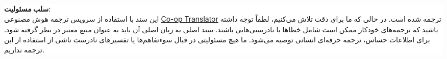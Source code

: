 **سلب مسئولیت**:  
این سند با استفاده از سرویس ترجمه هوش مصنوعی [Co-op Translator](https://github.com/Azure/co-op-translator) ترجمه شده است. در حالی که ما برای دقت تلاش می‌کنیم، لطفاً توجه داشته باشید که ترجمه‌های خودکار ممکن است شامل خطاها یا نادرستی‌هایی باشند. سند اصلی به زبان اصلی آن باید به عنوان منبع معتبر در نظر گرفته شود. برای اطلاعات حساس، ترجمه حرفه‌ای انسانی توصیه می‌شود. ما هیچ مسئولیتی در قبال سوءتفاهم‌ها یا تفسیرهای نادرست ناشی از استفاده از این ترجمه نداریم.